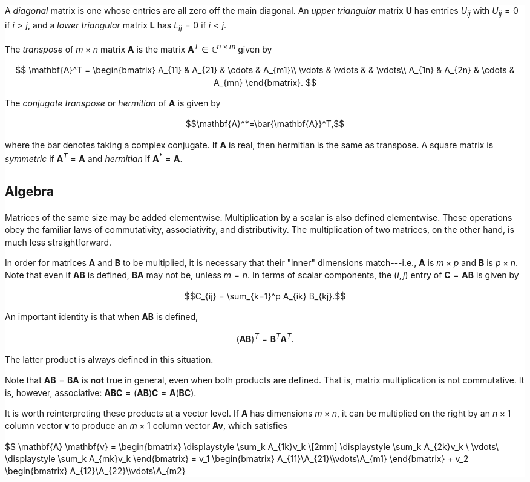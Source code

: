 A *diagonal* matrix is one whose entries are all zero off the main diagonal.  An *upper triangular* matrix $\mathbf{U}$ has entries $U_{ij}$ with $U_{ij}=0$ if $i>j$, and a *lower triangular* matrix $\mathbf{L}$ has $L_{ij}=0$ if $i<j$.

The *transpose* of $m\times n$ matrix $\mathbf{A}$ is the matrix
$\mathbf{A}^T\in\mathbb{C}^{n\times m}$ given by

$$
\mathbf{A}^T =
\begin{bmatrix}
A_{11} & A_{21} & \cdots & A_{m1}\\
\vdots & \vdots & & \vdots\\
A_{1n} & A_{2n} & \cdots & A_{mn}
\end{bmatrix}.
$$

The *conjugate transpose* or *hermitian* of $\mathbf{A}$ is given by

$$\mathbf{A}^*=\bar{\mathbf{A}}^T,$$

where the bar denotes taking a complex conjugate. If $\mathbf{A}$ is real, then hermitian is the same as transpose. A square matrix is  *symmetric* if $\mathbf{A}^T=\mathbf{A}$ and *hermitian* if $\mathbf{A}^*=\mathbf{A}$.

## Algebra

Matrices of the same size may be added elementwise.  Multiplication by a scalar is also defined elementwise. These operations obey the familiar laws of commutativity, associativity, and distributivity. The multiplication of two matrices, on the other hand, is much less straightforward.

In order for matrices $\mathbf{A}$ and $\mathbf{B}$ to be multiplied, it is necessary that their
"inner" dimensions match---i.e., $\mathbf{A}$ is $m\times p$ and $\mathbf{B}$ is $p \times
n$. Note that even if $\mathbf{A}\mathbf{B}$ is defined, $\mathbf{B}\mathbf{A}$ may not be, unless $m=n$. In terms
of scalar components, the $(i,j)$ entry of $\mathbf{C}=\mathbf{A}\mathbf{B}$ is given by

$$C_{ij} = \sum_{k=1}^p A_{ik} B_{kj}.$$

An important identity is that when $\mathbf{A}\mathbf{B}$ is defined,

$$  (\mathbf{A}\mathbf{B})^T=\mathbf{B}^T\mathbf{A}^T. $$

The latter product is always defined in this situation.

Note that $\mathbf{A}\mathbf{B}= \mathbf{B}\mathbf{A}$ is **not** true in general, even when both products are defined. That is, matrix multiplication is not
  commutative. It is, however, associative: $\mathbf{A}\mathbf{B}\mathbf{C}=(\mathbf{A}\mathbf{B})\mathbf{C}=\mathbf{A}(\mathbf{B}\mathbf{C})$. 

It is worth reinterpreting these products at a vector level.
If $\mathbf{A}$ has dimensions $m\times n$, it can be multiplied on the right
by an $n \times 1$ column vector $\mathbf{v}$ to produce an $m \times 1$ column
vector $\mathbf{A}\mathbf{v}$, which satisfies

$$
\mathbf{A} \mathbf{v} =
\begin{bmatrix}
\displaystyle \sum_k A_{1k}v_k \\[2mm]
\displaystyle \sum_k A_{2k}v_k \\
\vdots\\
\displaystyle \sum_k A_{mk}v_k
\end{bmatrix}
= v_1
\begin{bmatrix}
A_{11}\\A_{21}\\\vdots\\A_{m1}
\end{bmatrix} +
v_2
\begin{bmatrix}
A_{12}\\A_{22}\\\vdots\\A_{m2}
